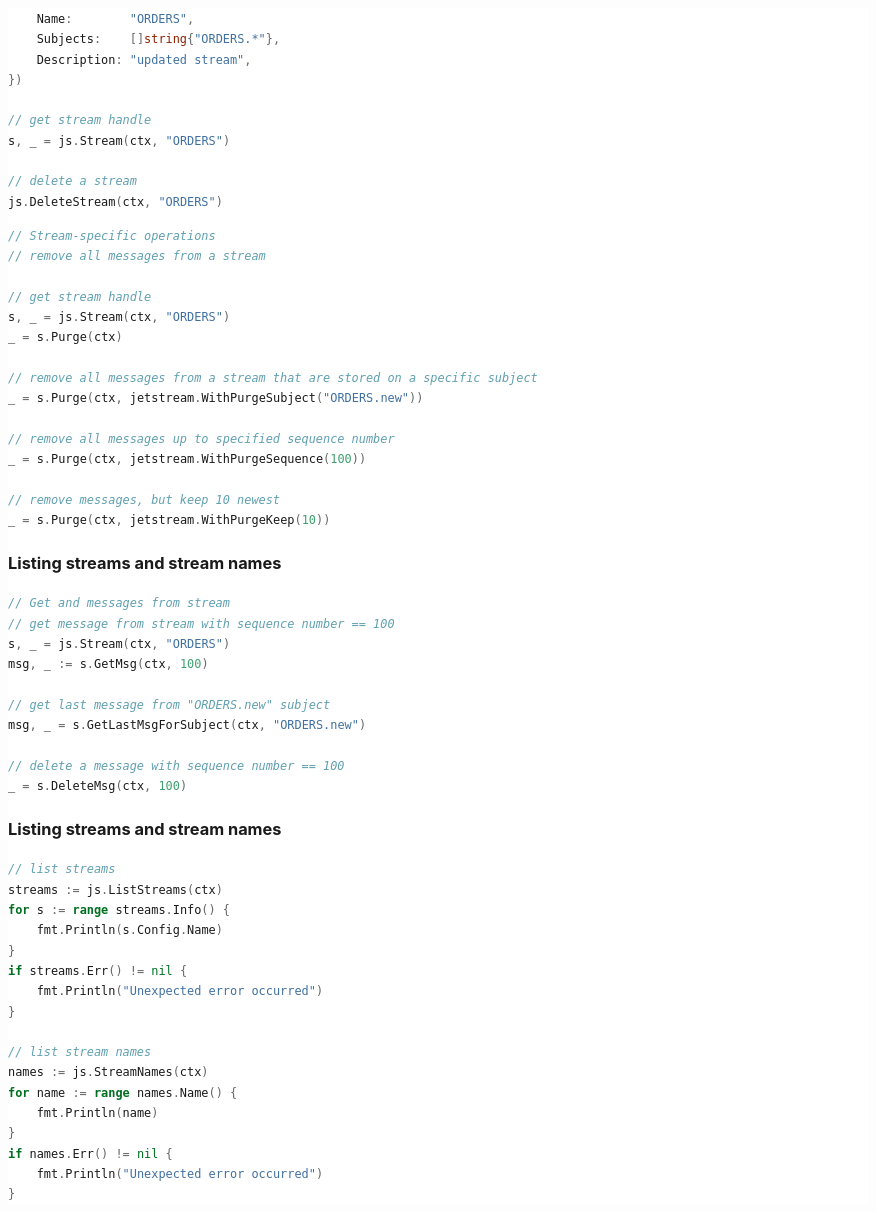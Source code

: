 ```go
    Name:        "ORDERS",
    Subjects:    []string{"ORDERS.*"},
    Description: "updated stream",
})

// get stream handle
s, _ = js.Stream(ctx, "ORDERS")

// delete a stream
js.DeleteStream(ctx, "ORDERS")

```

```go
// Stream-specific operations
// remove all messages from a stream

// get stream handle
s, _ = js.Stream(ctx, "ORDERS")
_ = s.Purge(ctx)

// remove all messages from a stream that are stored on a specific subject
_ = s.Purge(ctx, jetstream.WithPurgeSubject("ORDERS.new"))

// remove all messages up to specified sequence number
_ = s.Purge(ctx, jetstream.WithPurgeSequence(100))

// remove messages, but keep 10 newest
_ = s.Purge(ctx, jetstream.WithPurgeKeep(10))
```

### Listing streams and stream names
```go
// Get and messages from stream
// get message from stream with sequence number == 100
s, _ = js.Stream(ctx, "ORDERS")
msg, _ := s.GetMsg(ctx, 100)

// get last message from "ORDERS.new" subject
msg, _ = s.GetLastMsgForSubject(ctx, "ORDERS.new")

// delete a message with sequence number == 100
_ = s.DeleteMsg(ctx, 100)
```

### Listing streams and stream names
```go
// list streams
streams := js.ListStreams(ctx)
for s := range streams.Info() {
    fmt.Println(s.Config.Name)
}
if streams.Err() != nil {
    fmt.Println("Unexpected error occurred")
}

// list stream names
names := js.StreamNames(ctx)
for name := range names.Name() {
    fmt.Println(name)
}
if names.Err() != nil {
    fmt.Println("Unexpected error occurred")
}
```